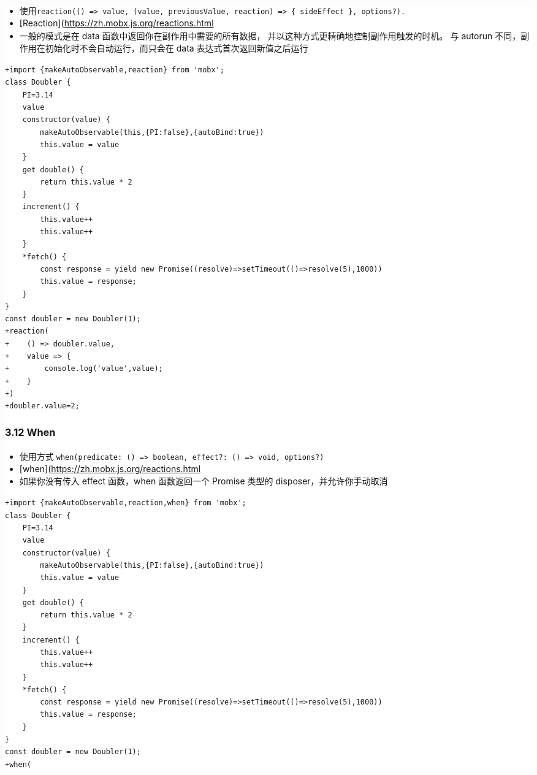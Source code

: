 * 使用`reaction(() => value, (value, previousValue, reaction) => { sideEffect }, options?).`
 * [Reaction](https://zh.mobx.js.org/reactions.html
* 一般的模式是在 data 函数中返回你在副作用中需要的所有数据， 并以这种方式更精确地控制副作用触发的时机。 与 autorun 不同，副作用在初始化时不会自动运行，而只会在 data 表达式首次返回新值之后运行

```
+import {makeAutoObservable,reaction} from 'mobx';
class Doubler {
    PI=3.14
    value
    constructor(value) {
        makeAutoObservable(this,{PI:false},{autoBind:true})
        this.value = value
    }
    get double() {
        return this.value * 2
    }
    increment() {
        this.value++
        this.value++
    }
    *fetch() {
        const response = yield new Promise((resolve)=>setTimeout(()=>resolve(5),1000))
        this.value = response;
    }
}
const doubler = new Doubler(1);
+reaction(
+    () => doubler.value,
+    value => {
+        console.log('value',value);
+    }
+)
+doubler.value=2;
```

 ### 3.12 When 

* 使用方式 `when(predicate: () => boolean, effect?: () => void, options?)`
 * [when](https://zh.mobx.js.org/reactions.html
* 如果你没有传入 effect 函数，when 函数返回一个 Promise 类型的 disposer，并允许你手动取消

```
+import {makeAutoObservable,reaction,when} from 'mobx';
class Doubler {
    PI=3.14
    value
    constructor(value) {
        makeAutoObservable(this,{PI:false},{autoBind:true})
        this.value = value
    }
    get double() {
        return this.value * 2
    }
    increment() {
        this.value++
        this.value++
    }
    *fetch() {
        const response = yield new Promise((resolve)=>setTimeout(()=>resolve(5),1000))
        this.value = response;
    }
}
const doubler = new Doubler(1);
+when(
```